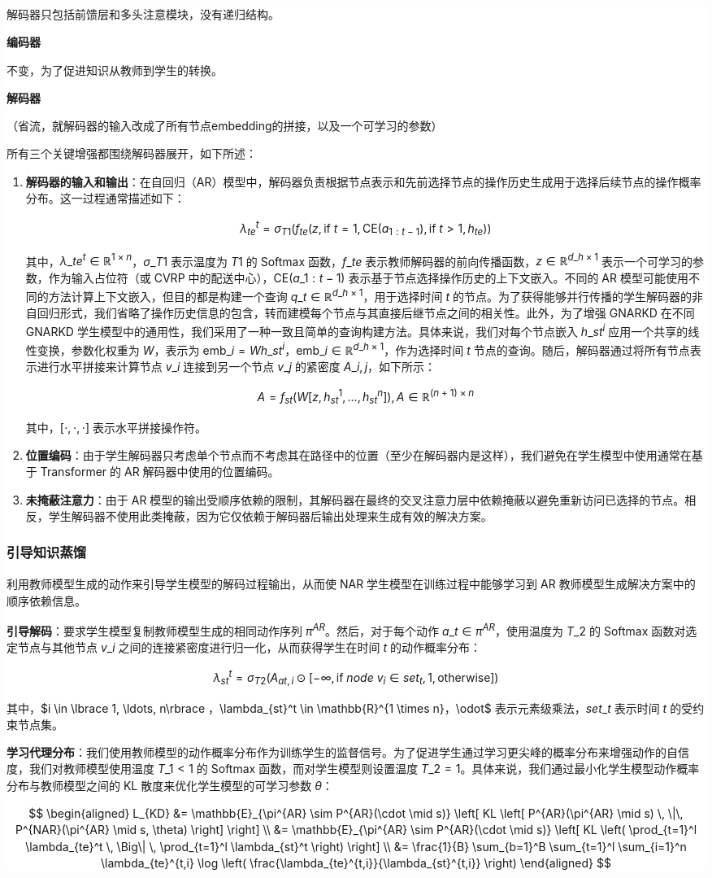 解码器只包括前馈层和多头注意模块，没有递归结构。

**编码器**

不变，为了促进知识从教师到学生的转换。

**解码器**

（省流，就解码器的输入改成了所有节点embedding的拼接，以及一个可学习的参数）

所有三个关键增强都围绕解码器展开，如下所述：

1. **解码器的输入和输出**：在自回归（AR）模型中，解码器负责根据节点表示和先前选择节点的操作历史生成用于选择后续节点的操作概率分布。这一过程通常描述如下：

   $$
   \lambda_{te}^{t} = \sigma_{T1} \left( f_{te} \left( z, \text{if } t = 1, \text{CE}(a_{1:t-1}), \text{if } t > 1, h_{te} \right) \right)
   $$

   其中，$\lambda\_{te}^{t} \in \mathbb{R}^{1 \times n}$，$\sigma\_{T1}$ 表示温度为 $T1$ 的 Softmax 函数，$f\_{te}$ 表示教师解码器的前向传播函数，$z \in \mathbb{R}^{d\_h \times 1}$ 表示一个可学习的参数，作为输入占位符（或 CVRP 中的配送中心），$\text{CE}(a\_{1:t-1})$ 表示基于节点选择操作历史的上下文嵌入。不同的 AR 模型可能使用不同的方法计算上下文嵌入，但目的都是构建一个查询 $q\_t \in \mathbb{R}^{d\_h \times 1}$，用于选择时间 $t$ 的节点。为了获得能够并行传播的学生解码器的非自回归形式，我们省略了操作历史信息的包含，转而建模每个节点与其直接后继节点之间的相关性。此外，为了增强 GNARKD 在不同 GNARKD 学生模型中的通用性，我们采用了一种一致且简单的查询构建方法。具体来说，我们对每个节点嵌入 $h\_{st}^i$ 应用一个共享的线性变换，参数化权重为 $W$，表示为 $\text{emb}\_i = W h\_{st}^i$，$\text{emb}\_i \in \mathbb{R}^{d\_h \times 1}$，作为选择时间 $t$ 节点的查询。随后，解码器通过将所有节点表示进行水平拼接来计算节点 $v\_i$ 连接到另一个节点 $v\_j$ 的紧密度 $A\_{i,j}$，如下所示：

   $$
   A = f_{st} \left( W \left[ z, h_{st}^1, \ldots, h_{st}^n \right] \right), A \in \mathbb{R}^{(n+1) \times n}
   $$

   其中，$\left[ \cdot, \cdot, \cdot \right]$ 表示水平拼接操作符。

2. **位置编码**：由于学生解码器只考虑单个节点而不考虑其在路径中的位置（至少在解码器内是这样），我们避免在学生模型中使用通常在基于 Transformer 的 AR 解码器中使用的位置编码。

3. **未掩蔽注意力**：由于 AR 模型的输出受顺序依赖的限制，其解码器在最终的交叉注意力层中依赖掩蔽以避免重新访问已选择的节点。相反，学生解码器不使用此类掩蔽，因为它仅依赖于解码器后输出处理来生成有效的解决方案。

### 引导知识蒸馏

利用教师模型生成的动作来引导学生模型的解码过程输出，从而使 NAR 学生模型在训练过程中能够学习到 AR 教师模型生成解决方案中的顺序依赖信息。

**引导解码**：要求学生模型复制教师模型生成的相同动作序列 $\pi^{AR}$。然后，对于每个动作 $a\_t \in \pi^{AR}$，使用温度为 $T\_2$ 的 Softmax 函数对选定节点与其他节点 $v\_i$ 之间的连接紧密度进行归一化，从而获得学生在时间 $t$ 的动作概率分布：

$$
\lambda_{st}^t = \sigma_{T2} \left( A_{at,i} \odot \left[ -\infty, \text{if } node \ v_i \in set_t, 1, \text{otherwise} \right] \right)
$$

其中，$i \in \lbrace 1, \ldots, n\rbrace $，$\lambda\_{st}^t \in \mathbb{R}^{1 \times n}$，$\odot$ 表示元素级乘法，$set\_t$ 表示时间 $t$ 的受约束节点集。

**学习代理分布**：我们使用教师模型的动作概率分布作为训练学生的监督信号。为了促进学生通过学习更尖峰的概率分布来增强动作的自信度，我们对教师模型使用温度 $T\_1 < 1$ 的 Softmax 函数，而对学生模型则设置温度 $T\_2 = 1$。具体来说，我们通过最小化学生模型动作概率分布与教师模型之间的 KL 散度来优化学生模型的可学习参数 $\theta$：

$$
\begin{aligned}
L_{KD} &= \mathbb{E}_{\pi^{AR} \sim P^{AR}(\cdot \mid s)} \left[ KL \left[ P^{AR}(\pi^{AR} \mid s) \, \|\, P^{NAR}(\pi^{AR} \mid s, \theta) \right] \right] \\
&= \mathbb{E}_{\pi^{AR} \sim P^{AR}(\cdot \mid s)} \left[ KL \left( \prod_{t=1}^l \lambda_{te}^t \, \Big\| \, \prod_{t=1}^l \lambda_{st}^t \right) \right] \\
&= \frac{1}{B} \sum_{b=1}^B \sum_{t=1}^l \sum_{i=1}^n \lambda_{te}^{t,i} \log \left( \frac{\lambda_{te}^{t,i}}{\lambda_{st}^{t,i}} \right)
\end{aligned}
$$
